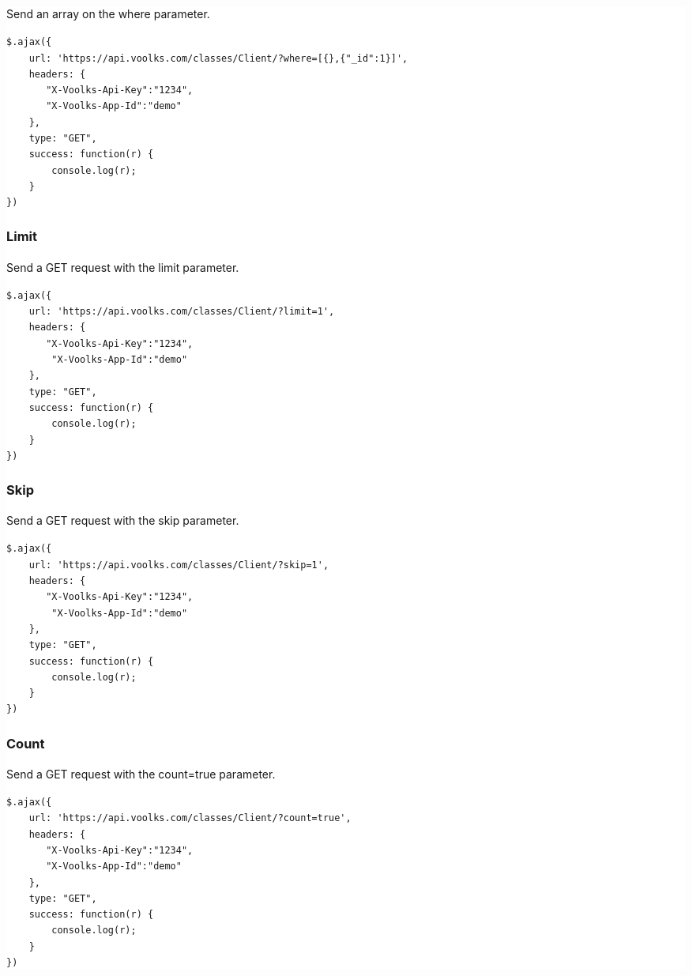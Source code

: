 Send an array on the where parameter.

	$.ajax({
	    url: 'https://api.voolks.com/classes/Client/?where=[{},{"_id":1}]',
	    headers: {
           "X-Voolks-Api-Key":"1234",
           "X-Voolks-App-Id":"demo"
	    },                                      
	    type: "GET",
	    success: function(r) {
	        console.log(r);
	    }
	})

### Limit

Send a GET request with the limit parameter.

	$.ajax({
	    url: 'https://api.voolks.com/classes/Client/?limit=1',
	    headers: {
           "X-Voolks-Api-Key":"1234",
            "X-Voolks-App-Id":"demo"
	    },                                      
	    type: "GET",
	    success: function(r) {
	        console.log(r);
	    }
	})

### Skip

Send a GET request with the skip parameter.

	$.ajax({
	    url: 'https://api.voolks.com/classes/Client/?skip=1',
	    headers: {
           "X-Voolks-Api-Key":"1234",
            "X-Voolks-App-Id":"demo"
	    },                                      
	    type: "GET",
	    success: function(r) {
	        console.log(r);
	    }
	})

### Count

Send a GET request with the count=true parameter.
	
	$.ajax({
	    url: 'https://api.voolks.com/classes/Client/?count=true',
	    headers: {
           "X-Voolks-Api-Key":"1234",
           "X-Voolks-App-Id":"demo"
	    },                                      
	    type: "GET",
	    success: function(r) {
	        console.log(r);
	    }
	})
	